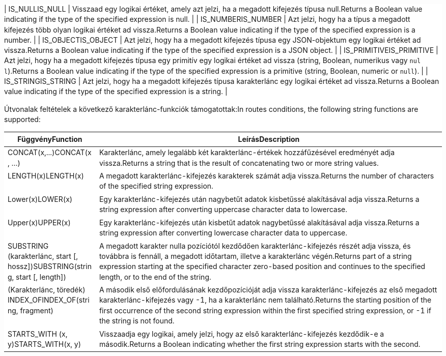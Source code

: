 | <span data-ttu-id="aa2de-295">IS_NULL</span><span class="sxs-lookup"><span data-stu-id="aa2de-295">IS_NULL</span></span> | <span data-ttu-id="aa2de-296">Visszaad egy logikai értéket, amely azt jelzi, ha a megadott kifejezés típusa null.</span><span class="sxs-lookup"><span data-stu-id="aa2de-296">Returns a Boolean value indicating if the type of the specified expression is null.</span></span> |
| <span data-ttu-id="aa2de-297">IS_NUMBER</span><span class="sxs-lookup"><span data-stu-id="aa2de-297">IS_NUMBER</span></span> | <span data-ttu-id="aa2de-298">Azt jelzi, hogy ha a típus a megadott kifejezés több olyan logikai értéket ad vissza.</span><span class="sxs-lookup"><span data-stu-id="aa2de-298">Returns a Boolean value indicating if the type of the specified expression is a number.</span></span> |
| <span data-ttu-id="aa2de-299">IS_OBJECT</span><span class="sxs-lookup"><span data-stu-id="aa2de-299">IS_OBJECT</span></span> | <span data-ttu-id="aa2de-300">Azt jelzi, hogy ha a megadott kifejezés típusa egy JSON-objektum egy logikai értéket ad vissza.</span><span class="sxs-lookup"><span data-stu-id="aa2de-300">Returns a Boolean value indicating if the type of the specified expression is a JSON object.</span></span> |
| <span data-ttu-id="aa2de-301">IS_PRIMITIVE</span><span class="sxs-lookup"><span data-stu-id="aa2de-301">IS_PRIMITIVE</span></span> | <span data-ttu-id="aa2de-302">Azt jelzi, hogy ha a megadott kifejezés típusa egy primitív egy logikai értéket ad vissza (string, Boolean, numerikus vagy `null`).</span><span class="sxs-lookup"><span data-stu-id="aa2de-302">Returns a Boolean value indicating if the type of the specified expression is a primitive (string, Boolean, numeric or `null`).</span></span> |
| <span data-ttu-id="aa2de-303">IS_STRING</span><span class="sxs-lookup"><span data-stu-id="aa2de-303">IS_STRING</span></span> | <span data-ttu-id="aa2de-304">Azt jelzi, hogy ha a megadott kifejezés típusa karakterlánc egy logikai értéket ad vissza.</span><span class="sxs-lookup"><span data-stu-id="aa2de-304">Returns a Boolean value indicating if the type of the specified expression is a string.</span></span> |

<span data-ttu-id="aa2de-305">Útvonalak feltételek a következő karakterlánc-funkciók támogatottak:</span><span class="sxs-lookup"><span data-stu-id="aa2de-305">In routes conditions, the following string functions are supported:</span></span>

| <span data-ttu-id="aa2de-306">Függvény</span><span class="sxs-lookup"><span data-stu-id="aa2de-306">Function</span></span> | <span data-ttu-id="aa2de-307">Leírás</span><span class="sxs-lookup"><span data-stu-id="aa2de-307">Description</span></span> |
| -------- | ----------- |
| <span data-ttu-id="aa2de-308">CONCAT(x,...)</span><span class="sxs-lookup"><span data-stu-id="aa2de-308">CONCAT(x, …)</span></span> | <span data-ttu-id="aa2de-309">Karakterlánc, amely legalább két karakterlánc-értékek hozzáfűzésével eredményét adja vissza.</span><span class="sxs-lookup"><span data-stu-id="aa2de-309">Returns a string that is the result of concatenating two or more string values.</span></span> |
| <span data-ttu-id="aa2de-310">LENGTH(x)</span><span class="sxs-lookup"><span data-stu-id="aa2de-310">LENGTH(x)</span></span> | <span data-ttu-id="aa2de-311">A megadott karakterlánc-kifejezés karakterek számát adja vissza.</span><span class="sxs-lookup"><span data-stu-id="aa2de-311">Returns the number of characters of the specified string expression.</span></span>|
| <span data-ttu-id="aa2de-312">Lower(x)</span><span class="sxs-lookup"><span data-stu-id="aa2de-312">LOWER(x)</span></span> | <span data-ttu-id="aa2de-313">Egy karakterlánc-kifejezés után nagybetűt adatok kisbetűssé alakításával adja vissza.</span><span class="sxs-lookup"><span data-stu-id="aa2de-313">Returns a string expression after converting uppercase character data to lowercase.</span></span> |
| <span data-ttu-id="aa2de-314">Upper(x)</span><span class="sxs-lookup"><span data-stu-id="aa2de-314">UPPER(x)</span></span> | <span data-ttu-id="aa2de-315">Egy karakterlánc-kifejezés után kisbetűt adatok nagybetűssé alakításával adja vissza.</span><span class="sxs-lookup"><span data-stu-id="aa2de-315">Returns a string expression after converting lowercase character data to uppercase.</span></span> |
| <span data-ttu-id="aa2de-316">SUBSTRING (karakterlánc, start [, hossz])</span><span class="sxs-lookup"><span data-stu-id="aa2de-316">SUBSTRING(string, start [, length])</span></span> | <span data-ttu-id="aa2de-317">A megadott karakter nulla pozíciótól kezdődően karakterlánc-kifejezés részét adja vissza, és továbbra is fennáll, a megadott időtartam, illetve a karakterlánc végén.</span><span class="sxs-lookup"><span data-stu-id="aa2de-317">Returns part of a string expression starting at the specified character zero-based position and continues to the specified length, or to the end of the string.</span></span> |
| <span data-ttu-id="aa2de-318">(Karakterlánc, töredék) INDEX_OF</span><span class="sxs-lookup"><span data-stu-id="aa2de-318">INDEX_OF(string, fragment)</span></span> | <span data-ttu-id="aa2de-319">A második első előfordulásának kezdőpozícióját adja vissza karakterlánc-kifejezés az első megadott karakterlánc-kifejezés vagy -1, ha a karakterlánc nem található.</span><span class="sxs-lookup"><span data-stu-id="aa2de-319">Returns the starting position of the first occurrence of the second string expression within the first specified string expression, or -1 if the string is not found.</span></span>|
| <span data-ttu-id="aa2de-320">STARTS_WITH (x, y)</span><span class="sxs-lookup"><span data-stu-id="aa2de-320">STARTS_WITH(x, y)</span></span> | <span data-ttu-id="aa2de-321">Visszaadja egy logikai, amely jelzi, hogy az első karakterlánc-kifejezés kezdődik-e a második.</span><span class="sxs-lookup"><span data-stu-id="aa2de-321">Returns a Boolean indicating whether the first string expression starts with the second.</span></span> |

[lnk-query-where]: iot-hub-devguide-query-language.md#where-clause
[lnk-query-expressions]: iot-hub-devguide-query-language.md#expressions-and-conditions
[lnk-query-getstarted]: iot-hub-devguide-query-language.md#get-started-with-device-twin-queries
[lnk-twins]: iot-hub-devguide-device-twins.md
[lnk-jobs]: iot-hub-devguide-jobs.md
[lnk-devguide-endpoints]: iot-hub-devguide-endpoints.md
[lnk-devguide-quotas]: iot-hub-devguide-quotas-throttling.md
[lnk-devguide-mqtt]: iot-hub-mqtt-support.md
[lnk-devguide-messaging-routes]: iot-hub-devguide-messages-read-custom.md
[lnk-devguide-messaging-format]: iot-hub-devguide-messages-construct.md
[lnk-devguide-messaging-routes]: ./iot-hub-devguide-messages-read-custom.md
[lnk-hub-sdks]: iot-hub-devguide-sdks.md